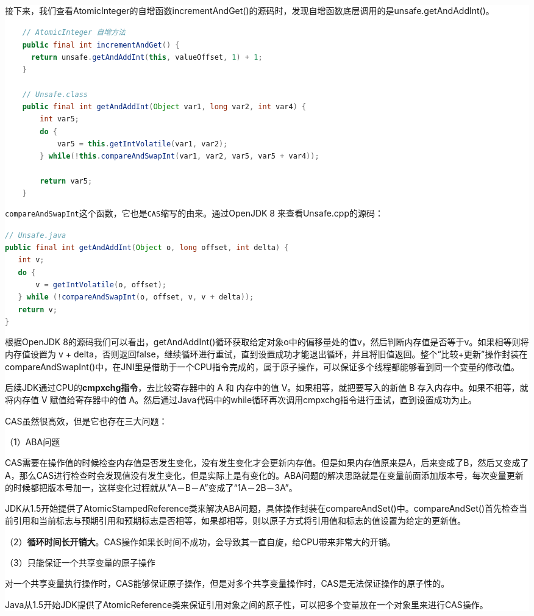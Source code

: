 接下来，我们查看AtomicInteger的自增函数incrementAndGet()的源码时，发现自增函数底层调用的是unsafe.getAndAddInt()。

```java
    // AtomicInteger 自增方法
    public final int incrementAndGet() {
      return unsafe.getAndAddInt(this, valueOffset, 1) + 1;
    }    

	// Unsafe.class
	public final int getAndAddInt(Object var1, long var2, int var4) {
        int var5;
        do {
            var5 = this.getIntVolatile(var1, var2);
        } while(!this.compareAndSwapInt(var1, var2, var5, var5 + var4));

        return var5;
    }
```

`compareAndSwapInt`这个函数，它也是`CAS`缩写的由来。通过OpenJDK 8 来查看Unsafe.cpp的源码：

```java
// Unsafe.java
public final int getAndAddInt(Object o, long offset, int delta) {
   int v;
   do {
       v = getIntVolatile(o, offset);
   } while (!compareAndSwapInt(o, offset, v, v + delta));
   return v;
}
```

根据OpenJDK 8的源码我们可以看出，getAndAddInt()循环获取给定对象o中的偏移量处的值v，然后判断内存值是否等于v。如果相等则将内存值设置为 v + delta，否则返回false，继续循环进行重试，直到设置成功才能退出循环，并且将旧值返回。整个“比较+更新”操作封装在compareAndSwapInt()中，在JNI里是借助于一个CPU指令完成的，属于原子操作，可以保证多个线程都能够看到同一个变量的修改值。

后续JDK通过CPU的**cmpxchg指令**，去比较寄存器中的 A 和 内存中的值 V。如果相等，就把要写入的新值 B 存入内存中。如果不相等，就将内存值 V 赋值给寄存器中的值 A。然后通过Java代码中的while循环再次调用cmpxchg指令进行重试，直到设置成功为止。

CAS虽然很高效，但是它也存在三大问题：

（1）ABA问题

CAS需要在操作值的时候检查内存值是否发生变化，没有发生变化才会更新内存值。但是如果内存值原来是A，后来变成了B，然后又变成了A，那么CAS进行检查时会发现值没有发生变化，但是实际上是有变化的。ABA问题的解决思路就是在变量前面添加版本号，每次变量更新的时候都把版本号加一，这样变化过程就从“A－B－A”变成了“1A－2B－3A”。

JDK从1.5开始提供了AtomicStampedReference类来解决ABA问题，具体操作封装在compareAndSet()中。compareAndSet()首先检查当前引用和当前标志与预期引用和预期标志是否相等，如果都相等，则以原子方式将引用值和标志的值设置为给定的更新值。

（2）**循环时间长开销大**。CAS操作如果长时间不成功，会导致其一直自旋，给CPU带来非常大的开销。

（3）只能保证一个共享变量的原子操作

对一个共享变量执行操作时，CAS能够保证原子操作，但是对多个共享变量操作时，CAS是无法保证操作的原子性的。

Java从1.5开始JDK提供了AtomicReference类来保证引用对象之间的原子性，可以把多个变量放在一个对象里来进行CAS操作。


